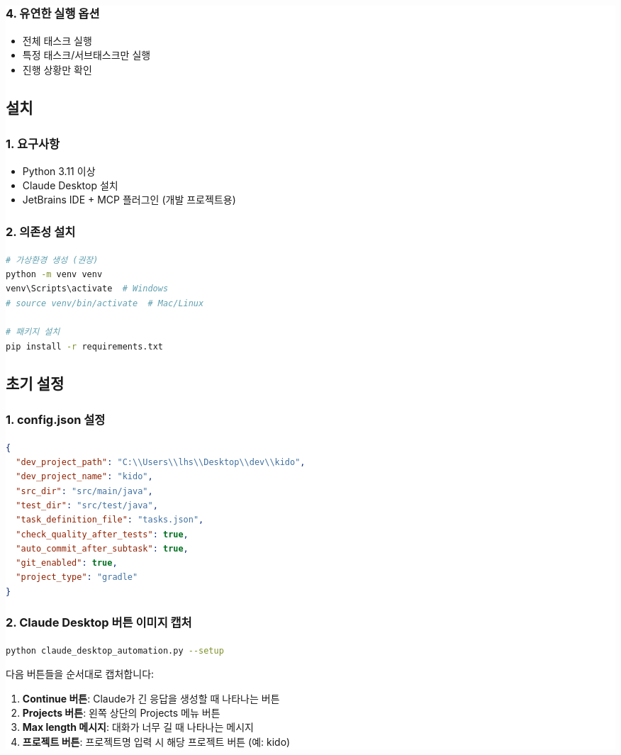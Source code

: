### 4. 유연한 실행 옵션
- 전체 태스크 실행
- 특정 태스크/서브태스크만 실행
- 진행 상황만 확인

## 설치

### 1. 요구사항
- Python 3.11 이상
- Claude Desktop 설치
- JetBrains IDE + MCP 플러그인 (개발 프로젝트용)

### 2. 의존성 설치
```bash
# 가상환경 생성 (권장)
python -m venv venv
venv\Scripts\activate  # Windows
# source venv/bin/activate  # Mac/Linux

# 패키지 설치
pip install -r requirements.txt
```

## 초기 설정

### 1. config.json 설정
```json
{
  "dev_project_path": "C:\\Users\\lhs\\Desktop\\dev\\kido",
  "dev_project_name": "kido",
  "src_dir": "src/main/java",
  "test_dir": "src/test/java",
  "task_definition_file": "tasks.json",
  "check_quality_after_tests": true,
  "auto_commit_after_subtask": true,
  "git_enabled": true,
  "project_type": "gradle"
}
```

### 2. Claude Desktop 버튼 이미지 캡처
```bash
python claude_desktop_automation.py --setup
```

다음 버튼들을 순서대로 캡처합니다:
1. **Continue 버튼**: Claude가 긴 응답을 생성할 때 나타나는 버튼
2. **Projects 버튼**: 왼쪽 상단의 Projects 메뉴 버튼
3. **Max length 메시지**: 대화가 너무 길 때 나타나는 메시지
4. **프로젝트 버튼**: 프로젝트명 입력 시 해당 프로젝트 버튼 (예: kido)

